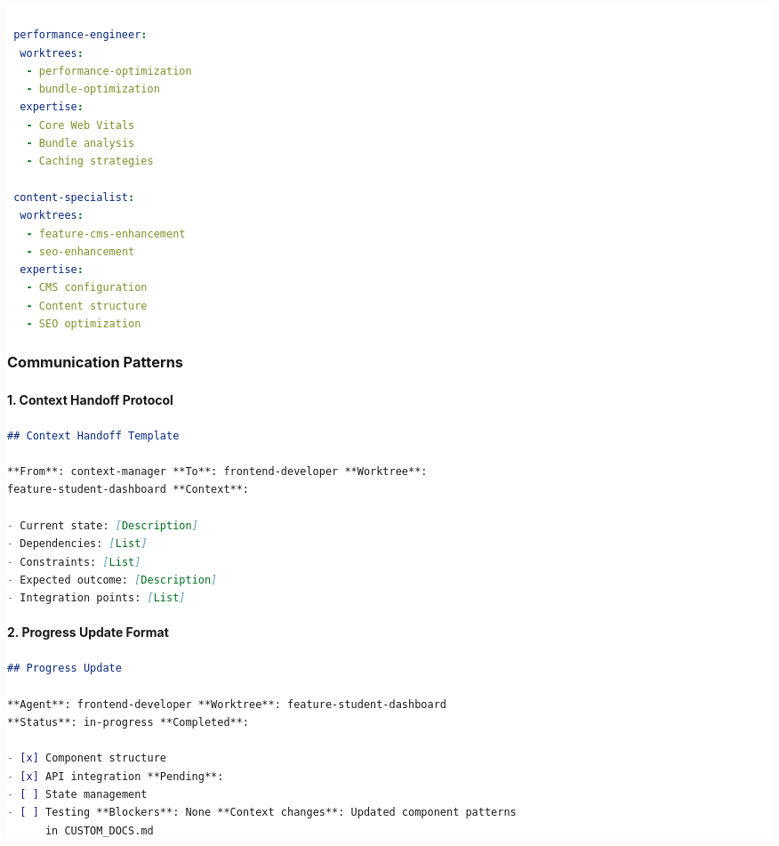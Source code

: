 ```yaml

 performance-engineer:
  worktrees:
   - performance-optimization
   - bundle-optimization
  expertise:
   - Core Web Vitals
   - Bundle analysis
   - Caching strategies

 content-specialist:
  worktrees:
   - feature-cms-enhancement
   - seo-enhancement
  expertise:
   - CMS configuration
   - Content structure
   - SEO optimization
```

### Communication Patterns

#### 1. **Context Handoff Protocol**

```markdown
## Context Handoff Template

**From**: context-manager **To**: frontend-developer **Worktree**:
feature-student-dashboard **Context**:

- Current state: [Description]
- Dependencies: [List]
- Constraints: [List]
- Expected outcome: [Description]
- Integration points: [List]
```

#### 2. **Progress Update Format**

```markdown
## Progress Update

**Agent**: frontend-developer **Worktree**: feature-student-dashboard
**Status**: in-progress **Completed**:

- [x] Component structure
- [x] API integration **Pending**:
- [ ] State management
- [ ] Testing **Blockers**: None **Context changes**: Updated component patterns
      in CUSTOM_DOCS.md
```
